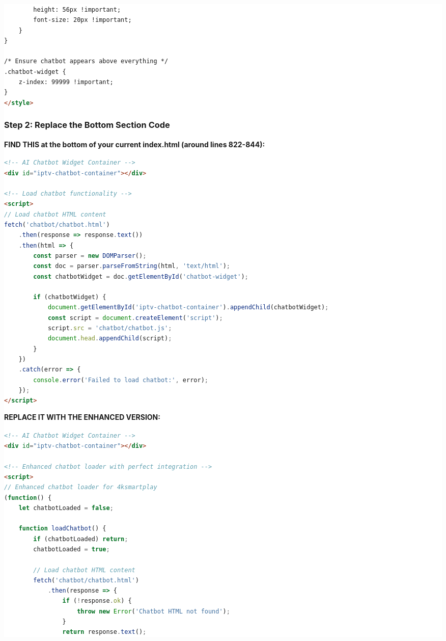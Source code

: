 ```html
        height: 56px !important;
        font-size: 20px !important;
    }
}

/* Ensure chatbot appears above everything */
.chatbot-widget {
    z-index: 99999 !important;
}
</style>
```

### Step 2: Replace the Bottom Section Code

**FIND THIS at the bottom of your current index.html (around lines 822-844):**
```html
<!-- AI Chatbot Widget Container -->
<div id="iptv-chatbot-container"></div>

<!-- Load chatbot functionality -->
<script>
// Load chatbot HTML content
fetch('chatbot/chatbot.html')
    .then(response => response.text())
    .then(html => {
        const parser = new DOMParser();
        const doc = parser.parseFromString(html, 'text/html');
        const chatbotWidget = doc.getElementById('chatbot-widget');
        
        if (chatbotWidget) {
            document.getElementById('iptv-chatbot-container').appendChild(chatbotWidget);
            const script = document.createElement('script');
            script.src = 'chatbot/chatbot.js';
            document.head.appendChild(script);
        }
    })
    .catch(error => {
        console.error('Failed to load chatbot:', error);
    });
</script>
```

**REPLACE IT WITH THE ENHANCED VERSION:**
```html
<!-- AI Chatbot Widget Container -->
<div id="iptv-chatbot-container"></div>

<!-- Enhanced chatbot loader with perfect integration -->
<script>
// Enhanced chatbot loader for 4ksmartplay
(function() {
    let chatbotLoaded = false;
    
    function loadChatbot() {
        if (chatbotLoaded) return;
        chatbotLoaded = true;
        
        // Load chatbot HTML content
        fetch('chatbot/chatbot.html')
            .then(response => {
                if (!response.ok) {
                    throw new Error('Chatbot HTML not found');
                }
                return response.text();
```